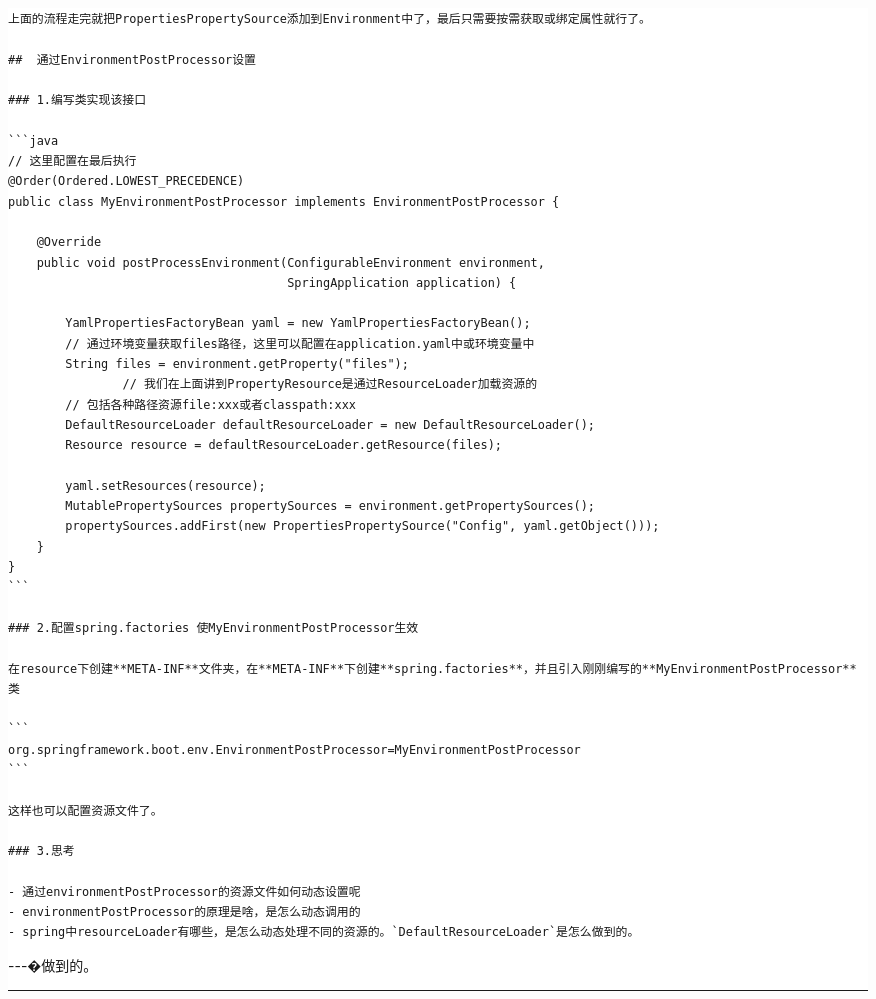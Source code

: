     上面的流程走完就把PropertiesPropertySource添加到Environment中了，最后只需要按需获取或绑定属性就行了。

    ##  通过EnvironmentPostProcessor设置

    ### 1.编写类实现该接口

    ```java
    // 这里配置在最后执行
    @Order(Ordered.LOWEST_PRECEDENCE)
    public class MyEnvironmentPostProcessor implements EnvironmentPostProcessor {
    
        @Override
        public void postProcessEnvironment(ConfigurableEnvironment environment,
                                           SpringApplication application) {
    				
            YamlPropertiesFactoryBean yaml = new YamlPropertiesFactoryBean();
            // 通过环境变量获取files路径，这里可以配置在application.yaml中或环境变量中
            String files = environment.getProperty("files");
    				// 我们在上面讲到PropertyResource是通过ResourceLoader加载资源的
            // 包括各种路径资源file:xxx或者classpath:xxx 
            DefaultResourceLoader defaultResourceLoader = new DefaultResourceLoader();
            Resource resource = defaultResourceLoader.getResource(files);
          	
            yaml.setResources(resource);
            MutablePropertySources propertySources = environment.getPropertySources();
            propertySources.addFirst(new PropertiesPropertySource("Config", yaml.getObject()));
        }
    }
    ```

    ### 2.配置spring.factories 使MyEnvironmentPostProcessor生效

    在resource下创建**META-INF**文件夹，在**META-INF**下创建**spring.factories**，并且引入刚刚编写的**MyEnvironmentPostProcessor** 类

    ```
    org.springframework.boot.env.EnvironmentPostProcessor=MyEnvironmentPostProcessor
    ```

    这样也可以配置资源文件了。

    ### 3.思考

    - 通过environmentPostProcessor的资源文件如何动态设置呢
    - environmentPostProcessor的原理是啥，是怎么动态调用的
    - spring中resourceLoader有哪些，是怎么动态处理不同的资源的。`DefaultResourceLoader`是怎么做到的。


---�做到的。


---